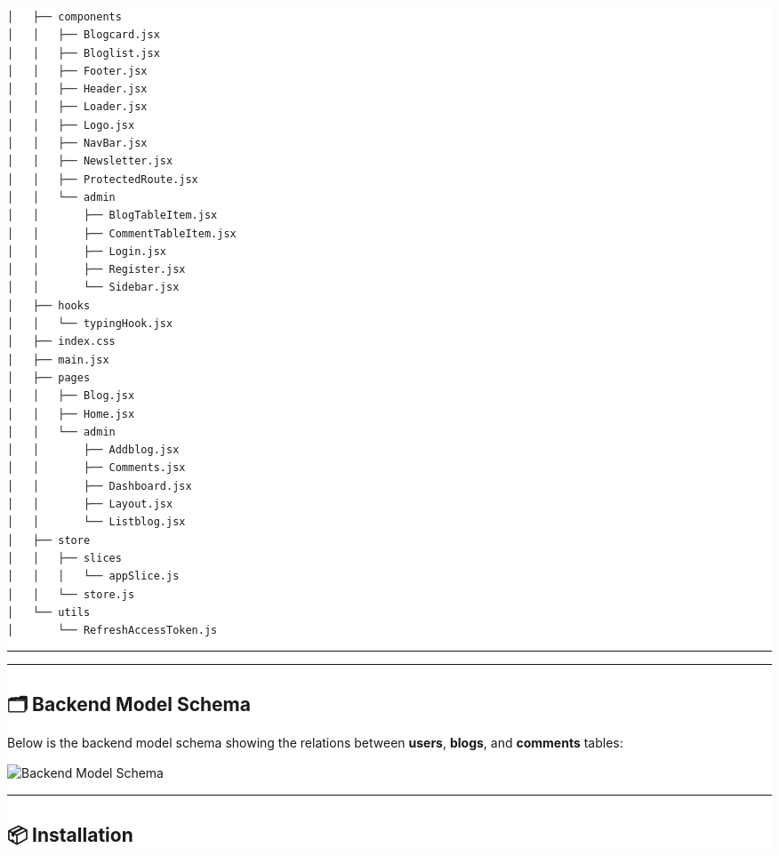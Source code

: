 ```bash
│   ├── components
│   │   ├── Blogcard.jsx
│   │   ├── Bloglist.jsx
│   │   ├── Footer.jsx
│   │   ├── Header.jsx
│   │   ├── Loader.jsx
│   │   ├── Logo.jsx
│   │   ├── NavBar.jsx
│   │   ├── Newsletter.jsx
│   │   ├── ProtectedRoute.jsx
│   │   └── admin
│   │       ├── BlogTableItem.jsx
│   │       ├── CommentTableItem.jsx
│   │       ├── Login.jsx
│   │       ├── Register.jsx
│   │       └── Sidebar.jsx
│   ├── hooks
│   │   └── typingHook.jsx
│   ├── index.css
│   ├── main.jsx
│   ├── pages
│   │   ├── Blog.jsx
│   │   ├── Home.jsx
│   │   └── admin
│   │       ├── Addblog.jsx
│   │       ├── Comments.jsx
│   │       ├── Dashboard.jsx
│   │       ├── Layout.jsx
│   │       └── Listblog.jsx
│   ├── store
│   │   ├── slices
│   │   │   └── appSlice.js
│   │   └── store.js
│   └── utils
│       └── RefreshAccessToken.js
```
---

---

## 🗂️ Backend Model Schema

Below is the backend model schema showing the relations between **users**, **blogs**, and **comments** tables:

![Backend Model Schema](https://ik.imagekit.io/mqvepomiqj/blogs/diagram-export-7-18-2025-10_29_24-AM.png?updatedAt=1752814802998)

---

## 📦 Installation

